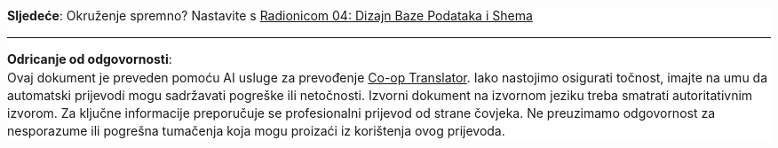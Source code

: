 
**Sljedeće**: Okruženje spremno? Nastavite s [Radionicom 04: Dizajn Baze Podataka i Shema](../04-Database/README.md)

---

**Odricanje od odgovornosti**:  
Ovaj dokument je preveden pomoću AI usluge za prevođenje [Co-op Translator](https://github.com/Azure/co-op-translator). Iako nastojimo osigurati točnost, imajte na umu da automatski prijevodi mogu sadržavati pogreške ili netočnosti. Izvorni dokument na izvornom jeziku treba smatrati autoritativnim izvorom. Za ključne informacije preporučuje se profesionalni prijevod od strane čovjeka. Ne preuzimamo odgovornost za nesporazume ili pogrešna tumačenja koja mogu proizaći iz korištenja ovog prijevoda.